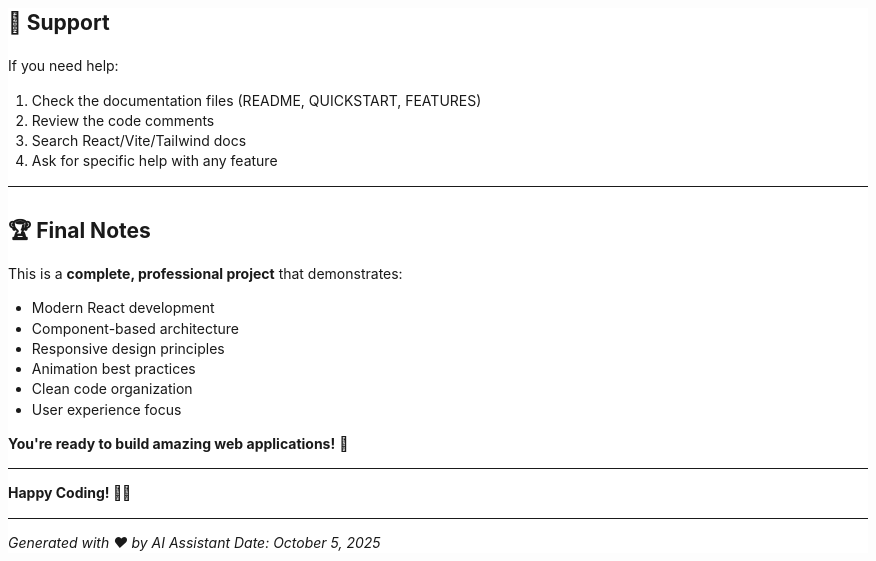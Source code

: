 ## 📧 Support

If you need help:
1. Check the documentation files (README, QUICKSTART, FEATURES)
2. Review the code comments
3. Search React/Vite/Tailwind docs
4. Ask for specific help with any feature

---

## 🏆 Final Notes

This is a **complete, professional project** that demonstrates:
- Modern React development
- Component-based architecture
- Responsive design principles
- Animation best practices
- Clean code organization
- User experience focus

**You're ready to build amazing web applications!** 🚀

---

**Happy Coding! 🎨✨**

---

*Generated with ❤️ by AI Assistant*
*Date: October 5, 2025*
